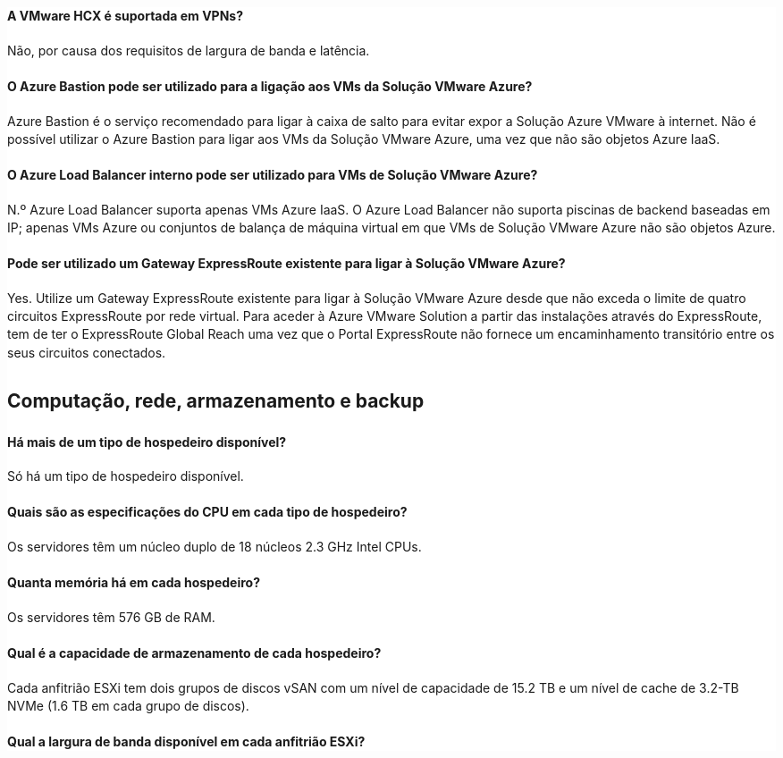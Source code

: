 #### <a name="is-vmware-hcx-supported-on-vpns"></a>A VMware HCX é suportada em VPNs?
Não, por causa dos requisitos de largura de banda e latência.

#### <a name="can-azure-bastion-be-used-for-connecting-to-azure-vmware-solution-vms"></a>O Azure Bastion pode ser utilizado para a ligação aos VMs da Solução VMware Azure?
Azure Bastion é o serviço recomendado para ligar à caixa de salto para evitar expor a Solução Azure VMware à internet. Não é possível utilizar o Azure Bastion para ligar aos VMs da Solução VMware Azure, uma vez que não são objetos Azure IaaS.

#### <a name="can-azure-load-balancer-internal-be-used-for-azure-vmware-solution-vms"></a>O Azure Load Balancer interno pode ser utilizado para VMs de Solução VMware Azure?
N.º Azure Load Balancer suporta apenas VMs Azure IaaS. O Azure Load Balancer não suporta piscinas de backend baseadas em IP; apenas VMs Azure ou conjuntos de balança de máquina virtual em que VMs de Solução VMware Azure não são objetos Azure.

#### <a name="can-an-existing-expressroute-gateway-be-used-to-connect-to-azure-vmware-solution"></a>Pode ser utilizado um Gateway ExpressRoute existente para ligar à Solução VMware Azure?
Yes. Utilize um Gateway ExpressRoute existente para ligar à Solução VMware Azure desde que não exceda o limite de quatro circuitos ExpressRoute por rede virtual. Para aceder à Azure VMware Solution a partir das instalações através do ExpressRoute, tem de ter o ExpressRoute Global Reach uma vez que o Portal ExpressRoute não fornece um encaminhamento transitório entre os seus circuitos conectados.

## <a name="compute-network-storage-and-backup"></a>Computação, rede, armazenamento e backup

#### <a name="is-there-more-than-one-type-of-host-available"></a>Há mais de um tipo de hospedeiro disponível?

Só há um tipo de hospedeiro disponível.

#### <a name="what-are-the-cpu-specifications-in-each-type-of-host"></a>Quais são as especificações do CPU em cada tipo de hospedeiro?

Os servidores têm um núcleo duplo de 18 núcleos 2.3 GHz Intel CPUs.

#### <a name="how-much-memory-is-in-each-host"></a>Quanta memória há em cada hospedeiro?

Os servidores têm 576 GB de RAM.

#### <a name="what-is-the-storage-capacity-of-each-host"></a>Qual é a capacidade de armazenamento de cada hospedeiro?

Cada anfitrião ESXi tem dois grupos de discos vSAN com um nível de capacidade de 15.2 TB e um nível de cache de 3.2-TB NVMe (1.6 TB em cada grupo de discos).

#### <a name="how-much-network-bandwidth-is-available-in-each-esxi-host"></a>Qual a largura de banda disponível em cada anfitrião ESXi?
